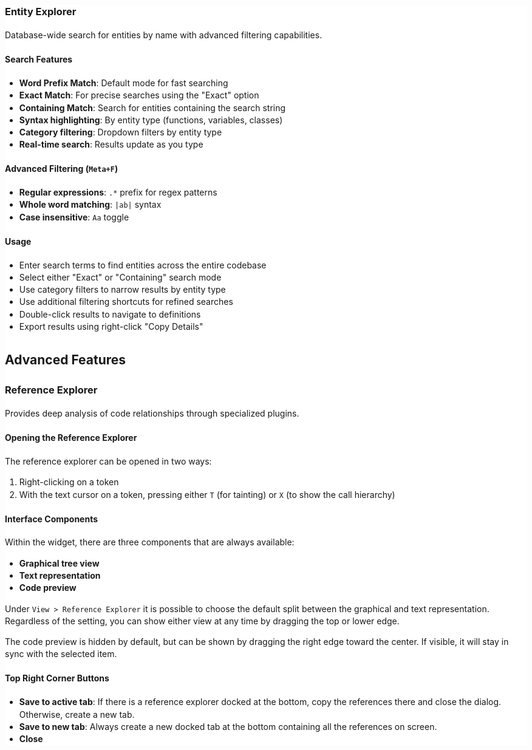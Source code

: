 ### Entity Explorer

Database-wide search for entities by name with advanced filtering capabilities.

#### Search Features
- **Word Prefix Match**: Default mode for fast searching
- **Exact Match**: For precise searches using the "Exact" option
- **Containing Match**: Search for entities containing the search string
- **Syntax highlighting**: By entity type (functions, variables, classes)
- **Category filtering**: Dropdown filters by entity type
- **Real-time search**: Results update as you type

#### Advanced Filtering (`Meta+F`)
- **Regular expressions**: `.*` prefix for regex patterns
- **Whole word matching**: `|ab|` syntax
- **Case insensitive**: `Aa` toggle

#### Usage
- Enter search terms to find entities across the entire codebase
- Select either "Exact" or "Containing" search mode
- Use category filters to narrow results by entity type
- Use additional filtering shortcuts for refined searches
- Double-click results to navigate to definitions
- Export results using right-click "Copy Details"

## Advanced Features

### Reference Explorer

Provides deep analysis of code relationships through specialized plugins.

#### Opening the Reference Explorer
The reference explorer can be opened in two ways:
1. Right-clicking on a token
2. With the text cursor on a token, pressing either `T` (for tainting) or `X` (to show the call hierarchy)

#### Interface Components
Within the widget, there are three components that are always available:
- **Graphical tree view**
- **Text representation**
- **Code preview**

Under `View > Reference Explorer` it is possible to choose the default split between the graphical and text representation. Regardless of the setting, you can show either view at any time by dragging the top or lower edge.

The code preview is hidden by default, but can be shown by dragging the right edge toward the center. If visible, it will stay in sync with the selected item.

#### Top Right Corner Buttons
- **Save to active tab**: If there is a reference explorer docked at the bottom, copy the references there and close the dialog. Otherwise, create a new tab.
- **Save to new tab**: Always create a new docked tab at the bottom containing all the references on screen.
- **Close**
